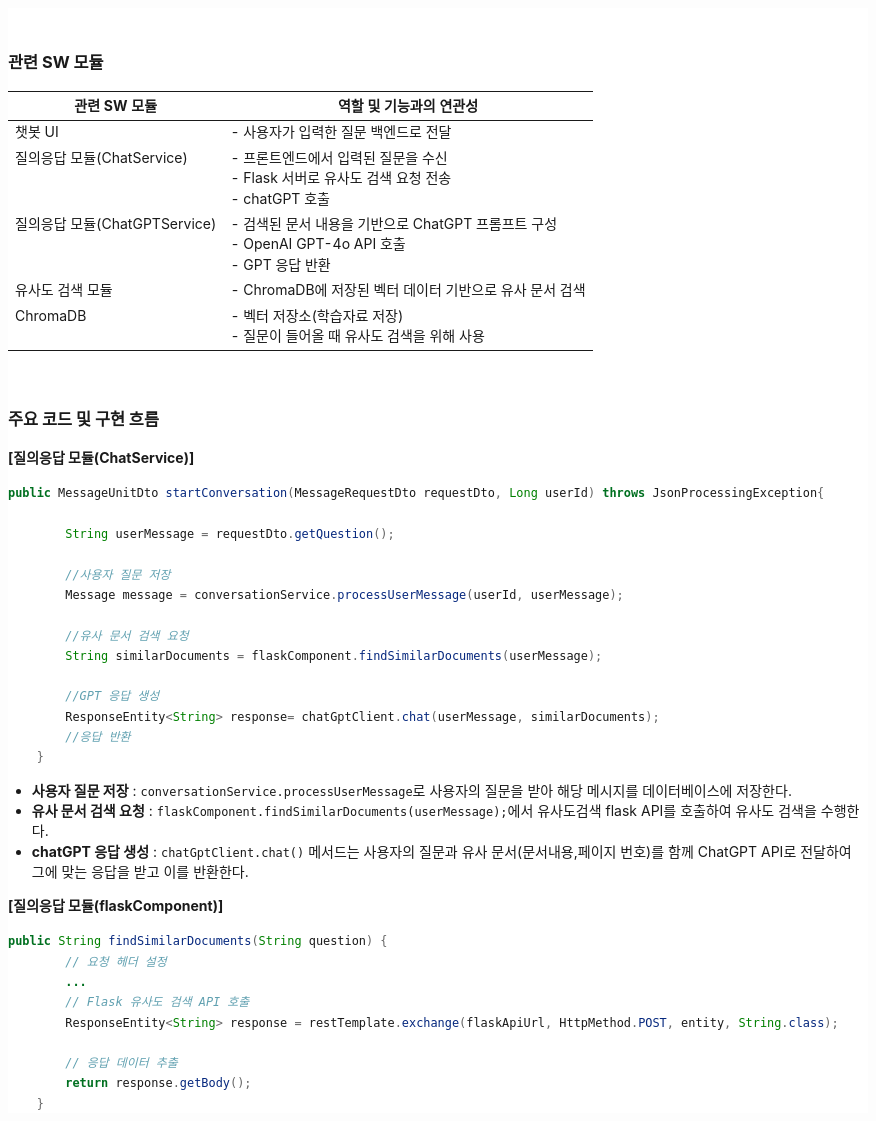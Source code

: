 <br>

### 관련 SW 모듈

| **관련 SW 모듈** | **역할 및 기능과의 연관성** |
| --- | --- |
| 챗봇 UI  |  - 사용자가 입력한 질문 백엔드로 전달 |
| 질의응답 모듈(ChatService) | - 프론트엔드에서 입력된 질문을 수신<br>- Flask 서버로 유사도 검색 요청 전송<br>- chatGPT 호출 |
| 질의응답 모듈(ChatGPTService) | - 검색된 문서 내용을 기반으로 ChatGPT 프롬프트 구성<br>- OpenAI GPT-4o API 호출<br>- GPT 응답 반환 |
| 유사도 검색 모듈 | - ChromaDB에 저장된 벡터 데이터 기반으로 유사 문서 검색 |
| ChromaDB | - 벡터 저장소(학습자료 저장)<br>- 질문이 들어올 때 유사도 검색을 위해 사용 |

<br>

### 주요 코드 및 구현 흐름

**[질의응답 모듈(ChatService)]**

```java
public MessageUnitDto startConversation(MessageRequestDto requestDto, Long userId) throws JsonProcessingException{

        String userMessage = requestDto.getQuestion();

        //사용자 질문 저장
        Message message = conversationService.processUserMessage(userId, userMessage);

        //유사 문서 검색 요청
        String similarDocuments = flaskComponent.findSimilarDocuments(userMessage);

        //GPT 응답 생성
        ResponseEntity<String> response= chatGptClient.chat(userMessage, similarDocuments);
        //응답 반환
    }
```

- **사용자 질문 저장** : `conversationService.processUserMessage`로 사용자의 질문을 받아 해당 메시지를 데이터베이스에 저장한다.
- **유사 문서 검색 요청** : `flaskComponent.findSimilarDocuments(userMessage);`에서 유사도검색 flask API를 호출하여 유사도 검색을 수행한다.
- **chatGPT 응답 생성** : `chatGptClient.chat()` 메서드는 사용자의 질문과 유사 문서(문서내용,페이지 번호)를 함께 ChatGPT API로 전달하여 그에 맞는 응답을 받고 이를 반환한다.

**[질의응답 모듈(flaskComponent)]**

```java
public String findSimilarDocuments(String question) {
        // 요청 헤더 설정
        ...
        // Flask 유사도 검색 API 호출
        ResponseEntity<String> response = restTemplate.exchange(flaskApiUrl, HttpMethod.POST, entity, String.class);

        // 응답 데이터 추출
        return response.getBody();
    }
```
